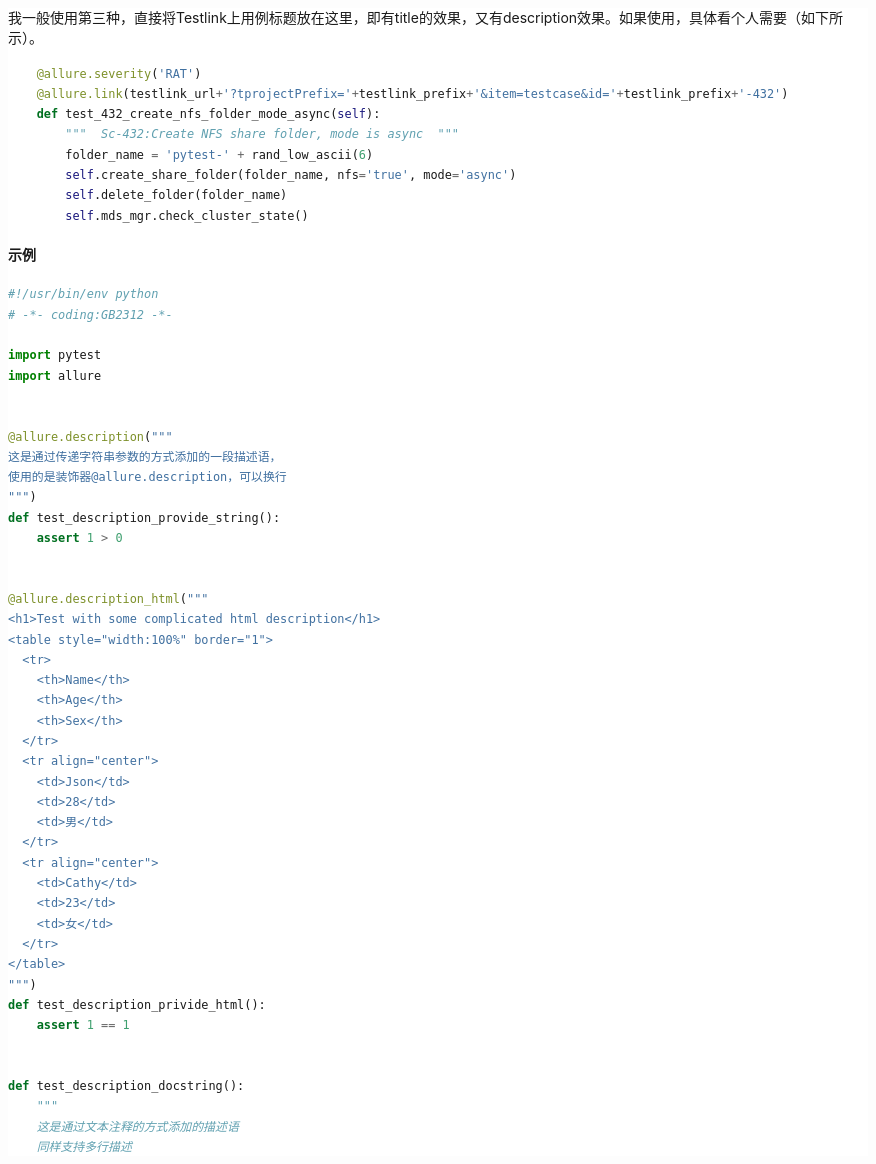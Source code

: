 

我一般使用第三种，直接将Testlink上用例标题放在这里，即有title的效果，又有description效果。如果使用，具体看个人需要（如下所示）。



```python
    @allure.severity('RAT')
    @allure.link(testlink_url+'?tprojectPrefix='+testlink_prefix+'&item=testcase&id='+testlink_prefix+'-432')
    def test_432_create_nfs_folder_mode_async(self):
        """  Sc-432:Create NFS share folder, mode is async  """
        folder_name = 'pytest-' + rand_low_ascii(6)
        self.create_share_folder(folder_name, nfs='true', mode='async')
        self.delete_folder(folder_name)
        self.mds_mgr.check_cluster_state()
```





#### 示例



```python
#!/usr/bin/env python
# -*- coding:GB2312 -*-

import pytest
import allure


@allure.description("""
这是通过传递字符串参数的方式添加的一段描述语，
使用的是装饰器@allure.description，可以换行
""")
def test_description_provide_string():
    assert 1 > 0


@allure.description_html("""
<h1>Test with some complicated html description</h1>
<table style="width:100%" border="1">
  <tr>
    <th>Name</th>
    <th>Age</th>
    <th>Sex</th>
  </tr>
  <tr align="center">
    <td>Json</td>
    <td>28</td>
    <td>男</td>
  </tr>
  <tr align="center">
    <td>Cathy</td>
    <td>23</td>
    <td>女</td>
  </tr>
</table>
""")
def test_description_privide_html():
    assert 1 == 1


def test_description_docstring():
    """
    这是通过文本注释的方式添加的描述语
    同样支持多行描述
```